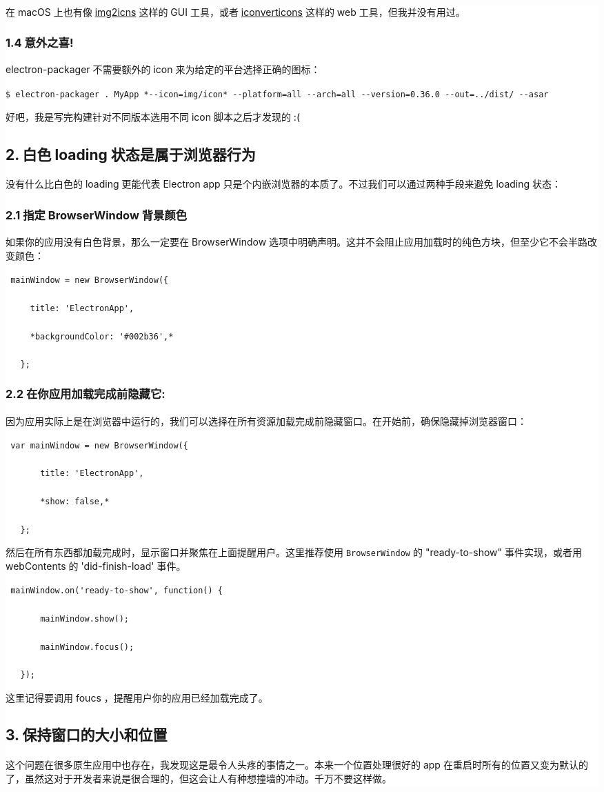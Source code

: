 在 macOS 上也有像 [img2icns](http://www.img2icnsapp.com/) 这样的 GUI 工具，或者 [iconverticons](https://iconverticons.com/online/) 这样的 web 工具，但我并没有用过。

### 1.4 意外之喜!

electron-packager 不需要额外的 icon 来为给定的平台选择正确的图标：

    $ electron-packager . MyApp *--icon=img/icon* --platform=all --arch=all --version=0.36.0 --out=../dist/ --asar
好吧，我是写完构建针对不同版本选用不同 icon 脚本之后才发现的 :(



## **2\. 白色 loading 状态是属于浏览器行为**



没有什么比白色的 loading 更能代表 Electron app 只是个内嵌浏览器的本质了。不过我们可以通过两种手段来避免 loading 状态：

### 2.1 指定 BrowserWindow 背景颜色

如果你的应用没有白色背景，那么一定要在 BrowserWindow 选项中明确声明。这并不会阻止应用加载时的纯色方块，但至少它不会半路改变颜色：



     mainWindow = new BrowserWindow({

         title: 'ElectronApp',

         *backgroundColor: '#002b36',*

       };

### 2.2 在你应用加载完成前隐藏它:

因为应用实际上是在浏览器中运行的，我们可以选择在所有资源加载完成前隐藏窗口。在开始前，确保隐藏掉浏览器窗口：

     var mainWindow = new BrowserWindow({

           title: 'ElectronApp',

           *show: false,*

       };
然后在所有东西都加载完成时，显示窗口并聚焦在上面提醒用户。这里推荐使用  `BrowserWindow` 的 "ready-to-show" 事件实现，或者用 webContents 的 'did-finish-load' 事件。

     mainWindow.on('ready-to-show', function() {

           mainWindow.show();

           mainWindow.focus();

       });


这里记得要调用 foucs ，提醒用户你的应用已经加载完成了。

## **3\. 保持窗口的大小和位置**

这个问题在很多原生应用中也存在，我发现这是最令人头疼的事情之一。本来一个位置处理很好的 app 在重启时所有的位置又变为默认的了，虽然这对于开发者来说是很合理的，但这会让人有种想撞墙的冲动。千万不要这样做。

